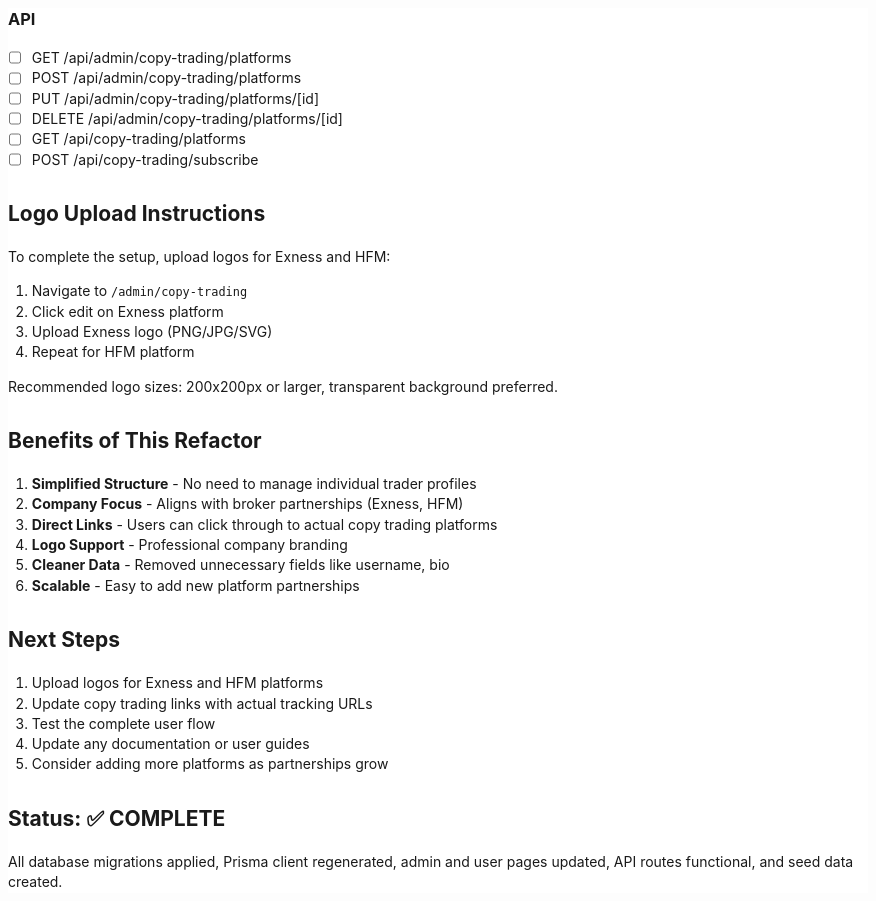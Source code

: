 ### API
- [ ] GET /api/admin/copy-trading/platforms
- [ ] POST /api/admin/copy-trading/platforms
- [ ] PUT /api/admin/copy-trading/platforms/[id]
- [ ] DELETE /api/admin/copy-trading/platforms/[id]
- [ ] GET /api/copy-trading/platforms
- [ ] POST /api/copy-trading/subscribe

## Logo Upload Instructions

To complete the setup, upload logos for Exness and HFM:

1. Navigate to `/admin/copy-trading`
2. Click edit on Exness platform
3. Upload Exness logo (PNG/JPG/SVG)
4. Repeat for HFM platform

Recommended logo sizes: 200x200px or larger, transparent background preferred.

## Benefits of This Refactor

1. **Simplified Structure** - No need to manage individual trader profiles
2. **Company Focus** - Aligns with broker partnerships (Exness, HFM)
3. **Direct Links** - Users can click through to actual copy trading platforms
4. **Logo Support** - Professional company branding
5. **Cleaner Data** - Removed unnecessary fields like username, bio
6. **Scalable** - Easy to add new platform partnerships

## Next Steps

1. Upload logos for Exness and HFM platforms
2. Update copy trading links with actual tracking URLs
3. Test the complete user flow
4. Update any documentation or user guides
5. Consider adding more platforms as partnerships grow

## Status: ✅ COMPLETE

All database migrations applied, Prisma client regenerated, admin and user pages updated, API routes functional, and seed data created.
